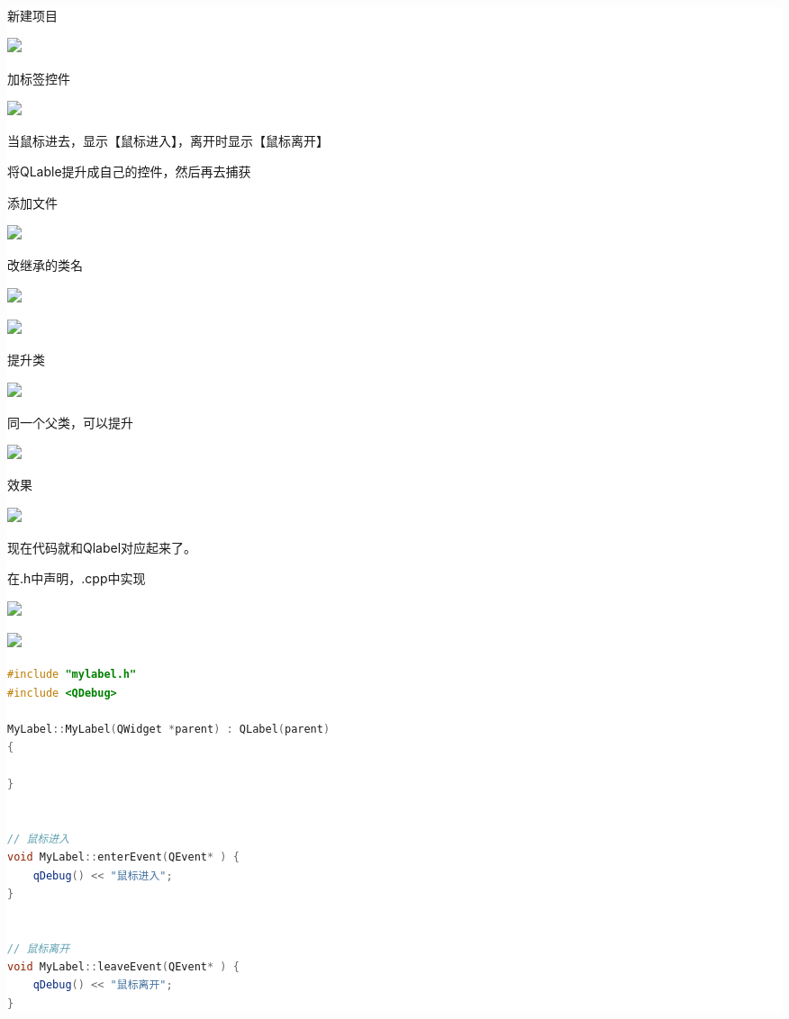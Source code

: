  

新建项目

![](https://img-blog.csdnimg.cn/c221ae2c597b472fa3019a25dfedd899.png)

加标签控件

![](https://img-blog.csdnimg.cn/1155b276e7f14447ad713ea9355cd4af.png)

当鼠标进去，显示【鼠标进入】，离开时显示【鼠标离开】

将QLable提升成自己的控件，然后再去捕获

添加文件

![](https://img-blog.csdnimg.cn/9e042496fac8430a89f54b3af614246c.png)

改继承的类名

![](https://img-blog.csdnimg.cn/3448fbe9dec145d0aac244773bce8ffa.png)

![](https://img-blog.csdnimg.cn/097bb7dda0cd4425a37b81fa3a997a1c.png)

提升类

![](https://img-blog.csdnimg.cn/ec1be986bb424d0087b784a99d562a6e.png)

同一个父类，可以提升

![](https://img-blog.csdnimg.cn/88685ece9bce4267a695c522a73f7b11.png)

效果

![](https://img-blog.csdnimg.cn/3e6ef426836d46cc8d19352a017ba927.png)

现在代码就和Qlabel对应起来了。

在.h中声明，.cpp中实现

![](https://img-blog.csdnimg.cn/59f5267fa00d439a94a97f8757135006.png)

![](https://img-blog.csdnimg.cn/271fc5284bdd4ed991c38cce57d7cf3b.png)

```cpp
#include "mylabel.h"
#include <QDebug>
 
MyLabel::MyLabel(QWidget *parent) : QLabel(parent)
{
 
}
 
 
// 鼠标进入
void MyLabel::enterEvent(QEvent* ) {
    qDebug() << "鼠标进入";
}
 
 
// 鼠标离开
void MyLabel::leaveEvent(QEvent* ) {
    qDebug() << "鼠标离开";
}
```
